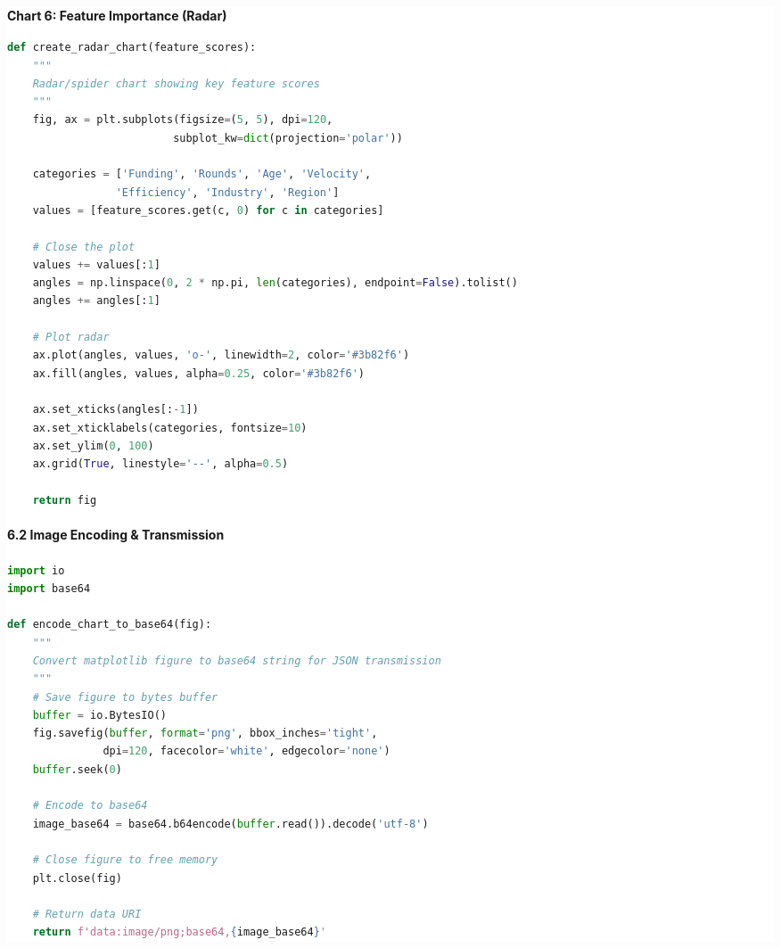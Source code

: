 **Chart 6: Feature Importance (Radar)**
```python
def create_radar_chart(feature_scores):
    """
    Radar/spider chart showing key feature scores
    """
    fig, ax = plt.subplots(figsize=(5, 5), dpi=120, 
                          subplot_kw=dict(projection='polar'))
    
    categories = ['Funding', 'Rounds', 'Age', 'Velocity', 
                 'Efficiency', 'Industry', 'Region']
    values = [feature_scores.get(c, 0) for c in categories]
    
    # Close the plot
    values += values[:1]
    angles = np.linspace(0, 2 * np.pi, len(categories), endpoint=False).tolist()
    angles += angles[:1]
    
    # Plot radar
    ax.plot(angles, values, 'o-', linewidth=2, color='#3b82f6')
    ax.fill(angles, values, alpha=0.25, color='#3b82f6')
    
    ax.set_xticks(angles[:-1])
    ax.set_xticklabels(categories, fontsize=10)
    ax.set_ylim(0, 100)
    ax.grid(True, linestyle='--', alpha=0.5)
    
    return fig
```

#### 6.2 Image Encoding & Transmission
```python
import io
import base64

def encode_chart_to_base64(fig):
    """
    Convert matplotlib figure to base64 string for JSON transmission
    """
    # Save figure to bytes buffer
    buffer = io.BytesIO()
    fig.savefig(buffer, format='png', bbox_inches='tight', 
               dpi=120, facecolor='white', edgecolor='none')
    buffer.seek(0)
    
    # Encode to base64
    image_base64 = base64.b64encode(buffer.read()).decode('utf-8')
    
    # Close figure to free memory
    plt.close(fig)
    
    # Return data URI
    return f'data:image/png;base64,{image_base64}'
```
